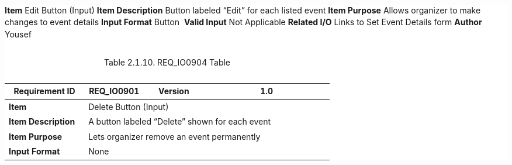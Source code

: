</thead>
<tbody>
<tr>
<td><strong>Item</strong></td>
<td colspan="3">Edit Button (Input)</td>
</tr>
<tr>
<td><strong>Item Description</strong></td>
<td colspan="3">Button labeled “Edit” for each listed event</td>
</tr>
<tr>
<td><strong>Item Purpose</strong></td>
<td colspan="3">Allows organizer to make changes to event details</td>
</tr>
<tr>
<td><strong>Input Format</strong></td>
<td>Button </td>
<td><strong>Valid Input</strong></td>
<td>Not Applicable</td>
</tr>
<tr>
<td><strong>Related I/O</strong></td>
<td colspan="3">Links to Set Event Details form</td>
</tr>
<tr>
<td><strong>Author</strong></td>
<td colspan="3">Yousef</td>
</tr>
</tbody>
</table>

<table>
<caption><p><span id="_Ref199051965" class="anchor"></span>Table 2.1.10.
REQ_IO0904 Table</p></caption>
<colgroup>
<col style="width: 24%" />
<col style="width: 18%" />
<col style="width: 18%" />
<col style="width: 38%" />
</colgroup>
<thead>
<tr>
<th><strong>Requirement ID</strong></th>
<th>REQ_IO0901</th>
<th><strong>Version</strong></th>
<th><strong>1.0</strong></th>
</tr>
</thead>
<tbody>
<tr>
<td><strong>Item</strong></td>
<td colspan="3">Delete Button (Input)</td>
</tr>
<tr>
<td><strong>Item Description</strong></td>
<td colspan="3">A button labeled “Delete” shown for each event</td>
</tr>
<tr>
<td><strong>Item Purpose</strong></td>
<td colspan="3">Lets organizer remove an event permanently</td>
</tr>
<tr>
<td><strong>Input Format</strong></td>
<td>None</td>